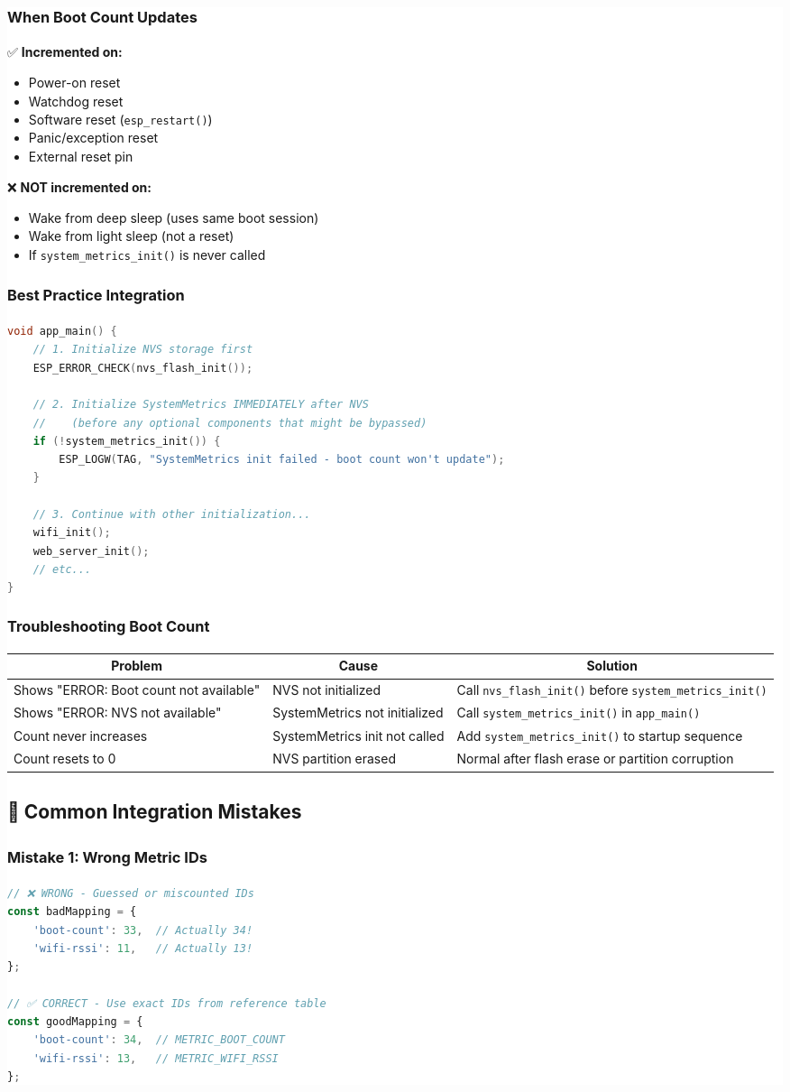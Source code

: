 ### **When Boot Count Updates**
✅ **Incremented on:**
- Power-on reset
- Watchdog reset  
- Software reset (`esp_restart()`)
- Panic/exception reset
- External reset pin

❌ **NOT incremented on:**
- Wake from deep sleep (uses same boot session)
- Wake from light sleep (not a reset)
- If `system_metrics_init()` is never called

### **Best Practice Integration**
```c
void app_main() {
    // 1. Initialize NVS storage first
    ESP_ERROR_CHECK(nvs_flash_init());
    
    // 2. Initialize SystemMetrics IMMEDIATELY after NVS
    //    (before any optional components that might be bypassed)
    if (!system_metrics_init()) {
        ESP_LOGW(TAG, "SystemMetrics init failed - boot count won't update");
    }
    
    // 3. Continue with other initialization...
    wifi_init();
    web_server_init();
    // etc...
}
```

### Troubleshooting Boot Count
| Problem | Cause | Solution |
|---------|-------|----------|
| Shows "ERROR: Boot count not available" | NVS not initialized | Call `nvs_flash_init()` before `system_metrics_init()` |
| Shows "ERROR: NVS not available" | SystemMetrics not initialized | Call `system_metrics_init()` in `app_main()` |
| Count never increases | SystemMetrics init not called | Add `system_metrics_init()` to startup sequence |
| Count resets to 0 | NVS partition erased | Normal after flash erase or partition corruption |

## 🚨 Common Integration Mistakes

### **Mistake 1: Wrong Metric IDs**
```javascript
// ❌ WRONG - Guessed or miscounted IDs
const badMapping = {
    'boot-count': 33,  // Actually 34!
    'wifi-rssi': 11,   // Actually 13!
};

// ✅ CORRECT - Use exact IDs from reference table
const goodMapping = {
    'boot-count': 34,  // METRIC_BOOT_COUNT
    'wifi-rssi': 13,   // METRIC_WIFI_RSSI
};
```

